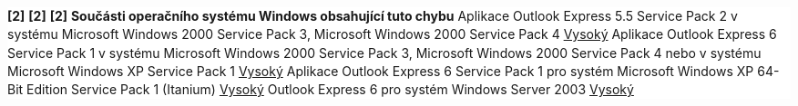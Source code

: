 <td style="border:1px solid black;"><strong>[2]</strong></td>
<td style="border:1px solid black;"><strong>[2]</strong></td>
<td style="border:1px solid black;"><strong>[2]</strong></td>
<td style="border:1px solid black;"></td>
<td style="border:1px solid black;"></td>
</tr>
<tr class="odd">
<td style="border:1px solid black;"></td>
<td style="border:1px solid black;"></td>
<td style="border:1px solid black;"></td>
<td style="border:1px solid black;"></td>
<td style="border:1px solid black;"></td>
<td style="border:1px solid black;"></td>
</tr>
<tr class="even">
<td style="border:1px solid black;"><strong>Součásti operačního systému Windows obsahující tuto chybu</strong></td>
<td style="border:1px solid black;"></td>
<td style="border:1px solid black;"></td>
<td style="border:1px solid black;"></td>
<td style="border:1px solid black;"></td>
<td style="border:1px solid black;"></td>
</tr>
<tr class="odd">
<td style="border:1px solid black;">Aplikace Outlook Express 5.5 Service Pack 2 v systému Microsoft Windows 2000 Service Pack 3, Microsoft Windows 2000 Service Pack 4</td>
<td style="border:1px solid black;"><a href="http://www.microsoft.com/downloads/details.aspx?familyid=a6932151-2ae2-4c6e-861a-6ff5bde61191">Vysoký</a></td>
<td style="border:1px solid black;"></td>
<td style="border:1px solid black;"></td>
<td style="border:1px solid black;"></td>
<td style="border:1px solid black;"></td>
</tr>
<tr class="even">
<td style="border:1px solid black;">Aplikace Outlook Express 6 Service Pack 1 v systému Microsoft Windows 2000 Service Pack 3, Microsoft Windows 2000 Service Pack 4 nebo v systému Microsoft Windows XP Service Pack 1</td>
<td style="border:1px solid black;"><a href="http://www.microsoft.com/downloads/details.aspx?familyid=89e4d8ee-4d8e-4660-a53d-28502b3d2518">Vysoký</a></td>
<td style="border:1px solid black;"></td>
<td style="border:1px solid black;"></td>
<td style="border:1px solid black;"></td>
<td style="border:1px solid black;"></td>
</tr>
<tr class="odd">
<td style="border:1px solid black;">Aplikace Outlook Express 6 Service Pack 1 pro systém Microsoft Windows XP 64-Bit Edition Service Pack 1 (Itanium)</td>
<td style="border:1px solid black;"><a href="http://www.microsoft.com/downloads/details.aspx?familyid=b765c0e1-f4e2-495b-aae5-2db3eeaf71bb">Vysoký</a></td>
<td style="border:1px solid black;"></td>
<td style="border:1px solid black;"></td>
<td style="border:1px solid black;"></td>
<td style="border:1px solid black;"></td>
</tr>
<tr class="even">
<td style="border:1px solid black;">Outlook Express 6 pro systém Windows Server 2003</td>
<td style="border:1px solid black;"><a href="http://www.microsoft.com/downloads/details.aspx?familyid=d439eee9-05eb-4ecb-9e86-6259f1acaabb">Vysoký</a></td>
<td style="border:1px solid black;"></td>
<td style="border:1px solid black;"></td>
<td style="border:1px solid black;"></td>
<td style="border:1px solid black;"></td>
</tr>
<tr class="odd">